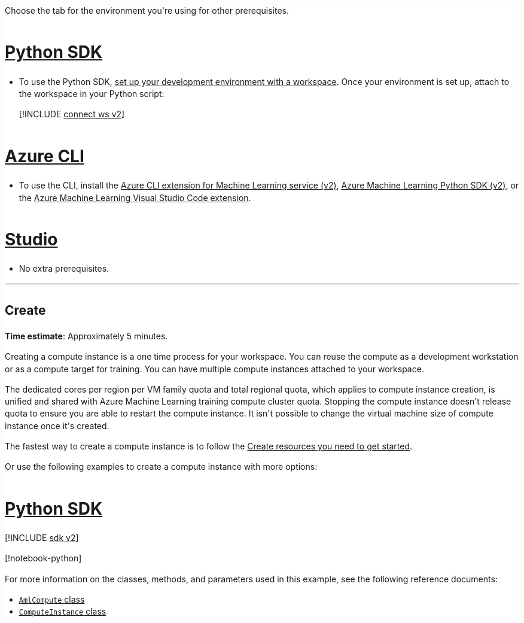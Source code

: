 Choose the tab for the environment you're using for other prerequisites.

# [Python SDK](#tab/python)

* To use the Python SDK, [set up your development environment with a workspace](how-to-configure-environment.md).  Once your environment is set up, attach to the workspace in your Python script:

  [!INCLUDE [connect ws v2](includes/machine-learning-connect-ws-v2.md)]

# [Azure CLI](#tab/azure-cli)

* To use the CLI, install the [Azure CLI extension for Machine Learning service (v2)](https://aka.ms/sdk-v2-install), [Azure Machine Learning Python SDK (v2)](https://aka.ms/sdk-v2-install), or the [Azure Machine Learning Visual Studio Code extension](how-to-setup-vs-code.md).

# [Studio](#tab/azure-studio)

* No extra prerequisites.

---

## Create

**Time estimate**: Approximately 5 minutes.

Creating a compute instance is a one time process for your workspace. You can reuse the compute as a development workstation or as a compute target for training. You can have multiple compute instances attached to your workspace.

The dedicated cores per region per VM family quota and total regional quota, which applies to compute instance creation, is unified and shared with Azure Machine Learning training compute cluster quota. Stopping the compute instance doesn't release quota to ensure you are able to restart the compute instance. It isn't possible to change the virtual machine size of compute instance once it's created.

The fastest way to create a compute instance is to follow the [Create resources you need to get started](quickstart-create-resources.md).

Or use the following examples to create a compute instance with more options:

# [Python SDK](#tab/python)

[!INCLUDE [sdk v2](includes/machine-learning-sdk-v2.md)]

[!notebook-python[](~/azureml-examples-main/sdk/python/resources/compute/compute.ipynb?name=ci_basic)]

For more information on the classes, methods, and parameters used in this example, see the following reference documents:

* [`AmlCompute` class](/python/api/azure-ai-ml/azure.ai.ml.entities.amlcompute)
* [`ComputeInstance` class](/python/api/azure-ai-ml/azure.ai.ml.entities.computeinstance)
